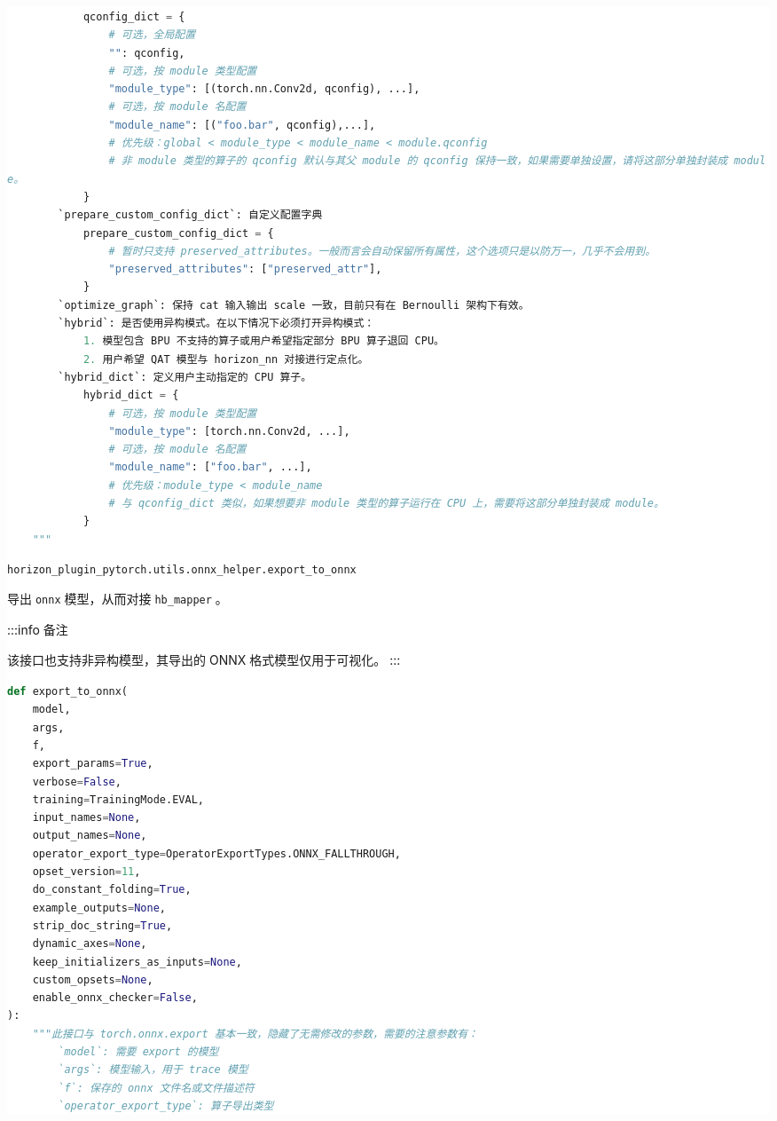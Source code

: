 ```python
            qconfig_dict = {
                # 可选，全局配置
                "": qconfig,
                # 可选，按 module 类型配置
                "module_type": [(torch.nn.Conv2d, qconfig), ...],
                # 可选，按 module 名配置
                "module_name": [("foo.bar", qconfig),...],
                # 优先级：global < module_type < module_name < module.qconfig
                # 非 module 类型的算子的 qconfig 默认与其父 module 的 qconfig 保持一致，如果需要单独设置，请将这部分单独封装成 module。
            }
        `prepare_custom_config_dict`: 自定义配置字典
            prepare_custom_config_dict = {
                # 暂时只支持 preserved_attributes。一般而言会自动保留所有属性，这个选项只是以防万一，几乎不会用到。
                "preserved_attributes": ["preserved_attr"],
            }
        `optimize_graph`: 保持 cat 输入输出 scale 一致，目前只有在 Bernoulli 架构下有效。
        `hybrid`: 是否使用异构模式。在以下情况下必须打开异构模式：
            1. 模型包含 BPU 不支持的算子或用户希望指定部分 BPU 算子退回 CPU。
            2. 用户希望 QAT 模型与 horizon_nn 对接进行定点化。
        `hybrid_dict`: 定义用户主动指定的 CPU 算子。
            hybrid_dict = {
                # 可选，按 module 类型配置
                "module_type": [torch.nn.Conv2d, ...],
                # 可选，按 module 名配置
                "module_name": ["foo.bar", ...],
                # 优先级：module_type < module_name
                # 与 qconfig_dict 类似，如果想要非 module 类型的算子运行在 CPU 上，需要将这部分单独封装成 module。
            }
    """
```

`horizon_plugin_pytorch.utils.onnx_helper.export_to_onnx`

导出 `onnx` 模型，从而对接 `hb_mapper` 。

:::info 备注

该接口也支持非异构模型，其导出的 ONNX 格式模型仅用于可视化。
:::

```python
def export_to_onnx(
    model,
    args,
    f,
    export_params=True,
    verbose=False,
    training=TrainingMode.EVAL,
    input_names=None,
    output_names=None,
    operator_export_type=OperatorExportTypes.ONNX_FALLTHROUGH,
    opset_version=11,
    do_constant_folding=True,
    example_outputs=None,
    strip_doc_string=True,
    dynamic_axes=None,
    keep_initializers_as_inputs=None,
    custom_opsets=None,
    enable_onnx_checker=False,
):
    """此接口与 torch.onnx.export 基本一致，隐藏了无需修改的参数，需要的注意参数有：
        `model`: 需要 export 的模型
        `args`: 模型输入，用于 trace 模型
        `f`: 保存的 onnx 文件名或文件描述符
        `operator_export_type`: 算子导出类型
```